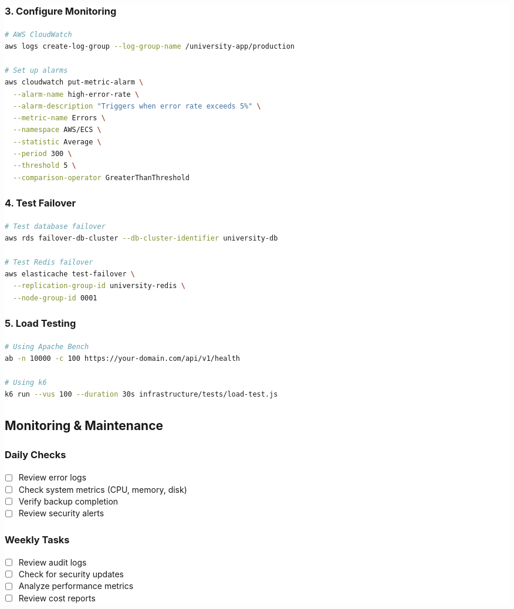 ### 3. Configure Monitoring

```bash
# AWS CloudWatch
aws logs create-log-group --log-group-name /university-app/production

# Set up alarms
aws cloudwatch put-metric-alarm \
  --alarm-name high-error-rate \
  --alarm-description "Triggers when error rate exceeds 5%" \
  --metric-name Errors \
  --namespace AWS/ECS \
  --statistic Average \
  --period 300 \
  --threshold 5 \
  --comparison-operator GreaterThanThreshold
```

### 4. Test Failover

```bash
# Test database failover
aws rds failover-db-cluster --db-cluster-identifier university-db

# Test Redis failover
aws elasticache test-failover \
  --replication-group-id university-redis \
  --node-group-id 0001
```

### 5. Load Testing

```bash
# Using Apache Bench
ab -n 10000 -c 100 https://your-domain.com/api/v1/health

# Using k6
k6 run --vus 100 --duration 30s infrastructure/tests/load-test.js
```

## Monitoring & Maintenance

### Daily Checks

- [ ] Review error logs
- [ ] Check system metrics (CPU, memory, disk)
- [ ] Verify backup completion
- [ ] Review security alerts

### Weekly Tasks

- [ ] Review audit logs
- [ ] Check for security updates
- [ ] Analyze performance metrics
- [ ] Review cost reports
